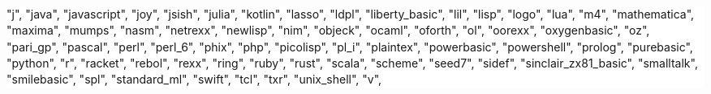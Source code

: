   "j",
  "java",
  "javascript",
  "joy",
  "jsish",
  "julia",
  "kotlin",
  "lasso",
  "ldpl",
  "liberty_basic",
  "lil",
  "lisp",
  "logo",
  "lua",
  "m4",
  "mathematica",
  "maxima",
  "mumps",
  "nasm",
  "netrexx",
  "newlisp",
  "nim",
  "objeck",
  "ocaml",
  "oforth",
  "ol",
  "oorexx",
  "oxygenbasic",
  "oz",
  "pari_gp",
  "pascal",
  "perl",
  "perl_6",
  "phix",
  "php",
  "picolisp",
  "pl_i",
  "plaintex",
  "powerbasic",
  "powershell",
  "prolog",
  "purebasic",
  "python",
  "r",
  "racket",
  "rebol",
  "rexx",
  "ring",
  "ruby",
  "rust",
  "scala",
  "scheme",
  "seed7",
  "sidef",
  "sinclair_zx81_basic",
  "smalltalk",
  "smilebasic",
  "spl",
  "standard_ml",
  "swift",
  "tcl",
  "txr",
  "unix_shell",
  "v",